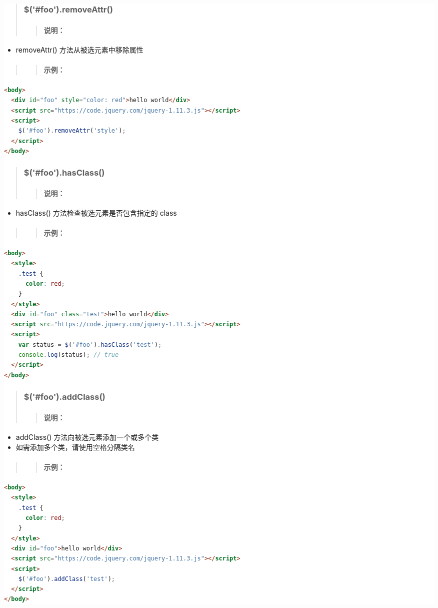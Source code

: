 > ### $('#foo').removeAttr()
>> #### 说明：
* removeAttr() 方法从被选元素中移除属性

>> #### 示例：
```html
<body>
  <div id="foo" style="color: red">hello world</div>
  <script src="https://code.jquery.com/jquery-1.11.3.js"></script>
  <script>
    $('#foo').removeAttr('style');
  </script>
</body>
```

> ### $('#foo').hasClass()
>> #### 说明：
* hasClass() 方法检查被选元素是否包含指定的 class

>> #### 示例：
```html
<body>
  <style>
    .test {
      color: red;
    }
  </style>
  <div id="foo" class="test">hello world</div>
  <script src="https://code.jquery.com/jquery-1.11.3.js"></script>
  <script>
    var status = $('#foo').hasClass('test');
    console.log(status); // true
  </script>
</body>
```

> ### $('#foo').addClass()
>> #### 说明：
* addClass() 方法向被选元素添加一个或多个类
* 如需添加多个类，请使用空格分隔类名

>> #### 示例：
```html
<body>
  <style>
    .test {
      color: red;
    }
  </style>
  <div id="foo">hello world</div>
  <script src="https://code.jquery.com/jquery-1.11.3.js"></script>
  <script>
    $('#foo').addClass('test');
  </script>
</body>
```
